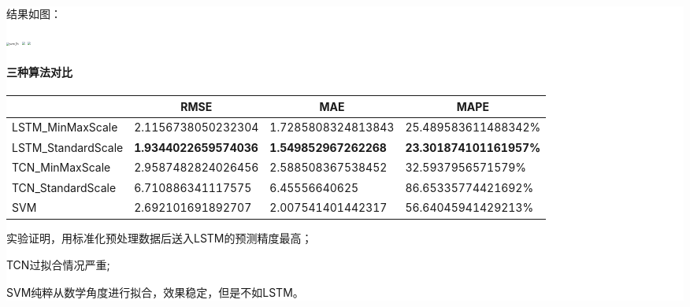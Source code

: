 结果如图：

<img src="/run/user/1000/doc/6b685f6/svm_1h.png" alt="svm_1h" style="zoom:25%;" />

<img src="/run/user/1000/doc/66d4e48e/svm_2h.png" style="zoom:25%;" />

<img src="/run/user/1000/doc/85a374d4/svm_3h.png" style="zoom:25%;" />

#### 三种算法对比

|                    | RMSE                   | MAE                   | MAPE                    |
| ------------------ | ---------------------- | --------------------- | ----------------------- |
| LSTM_MinMaxScale   | 2.1156738050232304     | 1.7285808324813843    | 25.489583611488342%     |
| LSTM_StandardScale | **1.9344022659574036** | **1.549852967262268** | **23.301874101161957%** |
| TCN_MinMaxScale    | 2.9587482824026456     | 2.588508367538452     | 32.5937956571579%       |
| TCN_StandardScale  | 6.710886341117575      | 6.45556640625         | 86.65335774421692%      |
| SVM                | 2.692101691892707      | 2.007541401442317     | 56.64045941429213%      |

实验证明，用标准化预处理数据后送入LSTM的预测精度最高；

TCN过拟合情况严重;

SVM纯粹从数学角度进行拟合，效果稳定，但是不如LSTM。